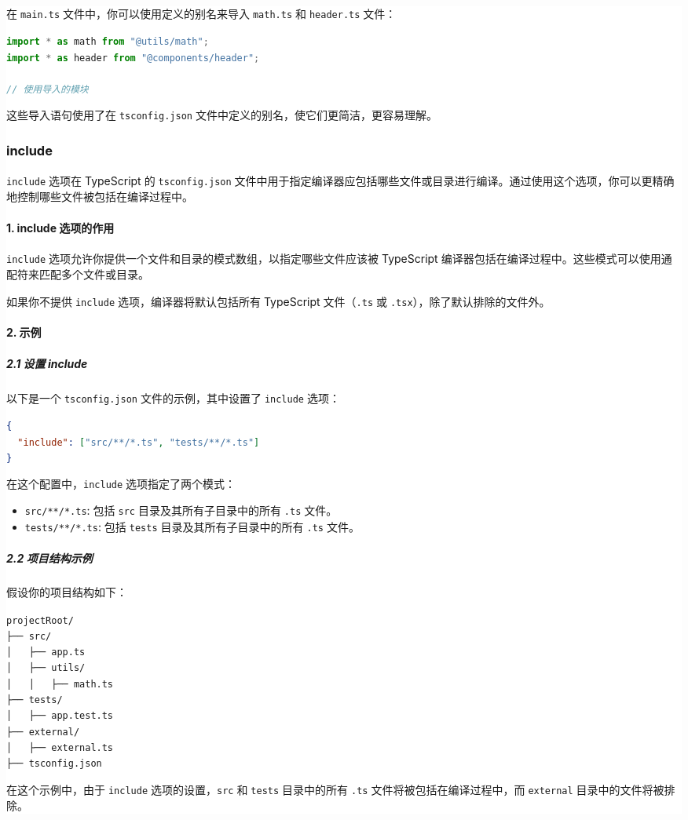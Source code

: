 在 `main.ts` 文件中，你可以使用定义的别名来导入 `math.ts` 和 `header.ts` 文件：

```typescript
import * as math from "@utils/math";
import * as header from "@components/header";

// 使用导入的模块
```

这些导入语句使用了在 `tsconfig.json` 文件中定义的别名，使它们更简洁，更容易理解。

### include

`include` 选项在 TypeScript 的 `tsconfig.json` 文件中用于指定编译器应包括哪些文件或目录进行编译。通过使用这个选项，你可以更精确地控制哪些文件被包括在编译过程中。

#### 1. include 选项的作用

`include` 选项允许你提供一个文件和目录的模式数组，以指定哪些文件应该被 TypeScript 编译器包括在编译过程中。这些模式可以使用通配符来匹配多个文件或目录。

如果你不提供 `include` 选项，编译器将默认包括所有 TypeScript 文件（`.ts` 或 `.tsx`），除了默认排除的文件外。

#### 2. 示例

##### 2.1 设置 include

以下是一个 `tsconfig.json` 文件的示例，其中设置了 `include` 选项：

```json
{
  "include": ["src/**/*.ts", "tests/**/*.ts"]
}
```

在这个配置中，`include` 选项指定了两个模式：

- `src/**/*.ts`: 包括 `src` 目录及其所有子目录中的所有 `.ts` 文件。
- `tests/**/*.ts`: 包括 `tests` 目录及其所有子目录中的所有 `.ts` 文件。

##### 2.2 项目结构示例

假设你的项目结构如下：

```
projectRoot/
├── src/
│   ├── app.ts
│   ├── utils/
│   │   ├── math.ts
├── tests/
│   ├── app.test.ts
├── external/
│   ├── external.ts
├── tsconfig.json
```

在这个示例中，由于 `include` 选项的设置，`src` 和 `tests` 目录中的所有 `.ts` 文件将被包括在编译过程中，而 `external` 目录中的文件将被排除。
